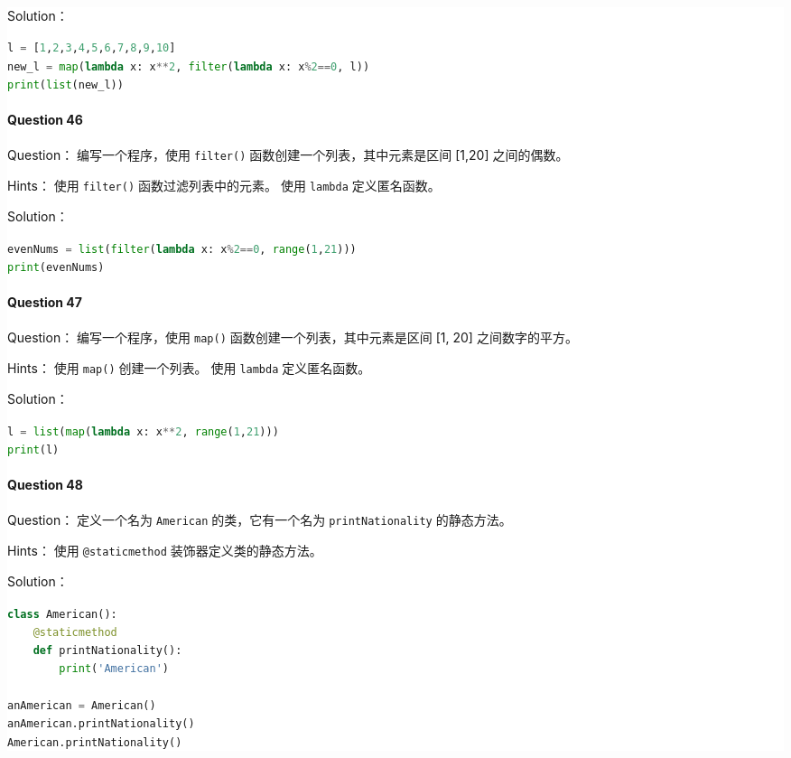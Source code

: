 Solution：
```python
l = [1,2,3,4,5,6,7,8,9,10]
new_l = map(lambda x: x**2, filter(lambda x: x%2==0, l))
print(list(new_l))
```

#### Question 46

Question：
编写一个程序，使用 `filter()` 函数创建一个列表，其中元素是区间 [1,20] 之间的偶数。

Hints：
使用 `filter()` 函数过滤列表中的元素。
使用 `lambda` 定义匿名函数。

Solution：
```python
evenNums = list(filter(lambda x: x%2==0, range(1,21)))
print(evenNums)
```

#### Question 47

Question：
编写一个程序，使用 `map()` 函数创建一个列表，其中元素是区间 [1, 20] 之间数字的平方。

Hints：
使用 `map()` 创建一个列表。
使用 `lambda` 定义匿名函数。

Solution：
```python
l = list(map(lambda x: x**2, range(1,21)))
print(l)
```

#### Question 48

Question：
定义一个名为 `American` 的类，它有一个名为 `printNationality` 的静态方法。

Hints：
使用 `@staticmethod` 装饰器定义类的静态方法。

Solution：
```python
class American():
    @staticmethod
    def printNationality():
        print('American')

anAmerican = American()
anAmerican.printNationality()
American.printNationality()
```
